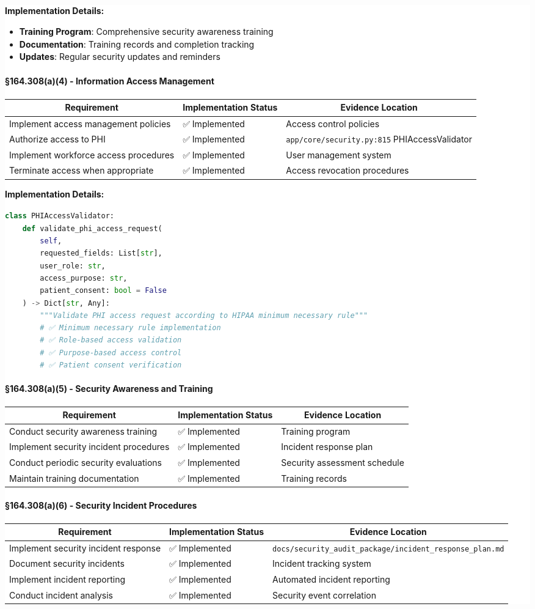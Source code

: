 **Implementation Details:**
- **Training Program**: Comprehensive security awareness training
- **Documentation**: Training records and completion tracking
- **Updates**: Regular security updates and reminders

#### **§164.308(a)(4) - Information Access Management**

| Requirement | Implementation Status | Evidence Location |
|-------------|---------------------|------------------|
| Implement access management policies | ✅ Implemented | Access control policies |
| Authorize access to PHI | ✅ Implemented | `app/core/security.py:815` PHIAccessValidator |
| Implement workforce access procedures | ✅ Implemented | User management system |
| Terminate access when appropriate | ✅ Implemented | Access revocation procedures |

**Implementation Details:**
```python
class PHIAccessValidator:
    def validate_phi_access_request(
        self, 
        requested_fields: List[str], 
        user_role: str, 
        access_purpose: str,
        patient_consent: bool = False
    ) -> Dict[str, Any]:
        """Validate PHI access request according to HIPAA minimum necessary rule"""
        # ✅ Minimum necessary rule implementation
        # ✅ Role-based access validation
        # ✅ Purpose-based access control
        # ✅ Patient consent verification
```

#### **§164.308(a)(5) - Security Awareness and Training**

| Requirement | Implementation Status | Evidence Location |
|-------------|---------------------|------------------|
| Conduct security awareness training | ✅ Implemented | Training program |
| Implement security incident procedures | ✅ Implemented | Incident response plan |
| Conduct periodic security evaluations | ✅ Implemented | Security assessment schedule |
| Maintain training documentation | ✅ Implemented | Training records |

#### **§164.308(a)(6) - Security Incident Procedures**

| Requirement | Implementation Status | Evidence Location |
|-------------|---------------------|------------------|
| Implement security incident response | ✅ Implemented | `docs/security_audit_package/incident_response_plan.md` |
| Document security incidents | ✅ Implemented | Incident tracking system |
| Implement incident reporting | ✅ Implemented | Automated incident reporting |
| Conduct incident analysis | ✅ Implemented | Security event correlation |
